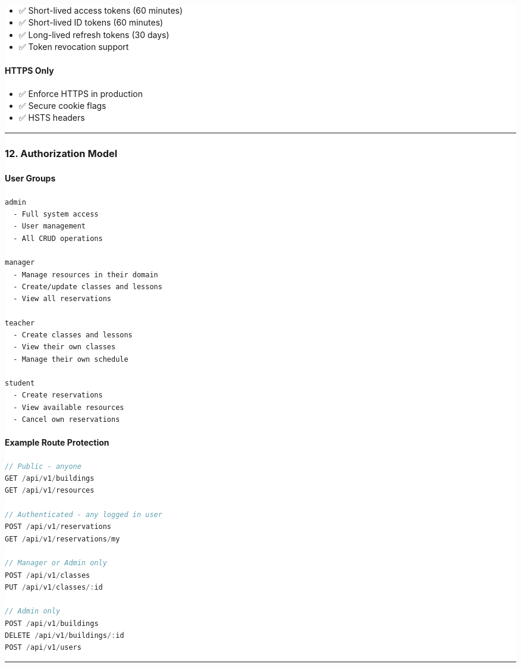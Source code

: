 - ✅ Short-lived access tokens (60 minutes)
- ✅ Short-lived ID tokens (60 minutes)
- ✅ Long-lived refresh tokens (30 days)
- ✅ Token revocation support

#### HTTPS Only

- ✅ Enforce HTTPS in production
- ✅ Secure cookie flags
- ✅ HSTS headers

---

### 12. Authorization Model

#### User Groups

```
admin
  - Full system access
  - User management
  - All CRUD operations

manager
  - Manage resources in their domain
  - Create/update classes and lessons
  - View all reservations

teacher
  - Create classes and lessons
  - View their own classes
  - Manage their own schedule

student
  - Create reservations
  - View available resources
  - Cancel own reservations
```

#### Example Route Protection

```go
// Public - anyone
GET /api/v1/buildings
GET /api/v1/resources

// Authenticated - any logged in user
POST /api/v1/reservations
GET /api/v1/reservations/my

// Manager or Admin only
POST /api/v1/classes
PUT /api/v1/classes/:id

// Admin only
POST /api/v1/buildings
DELETE /api/v1/buildings/:id
POST /api/v1/users
```

---